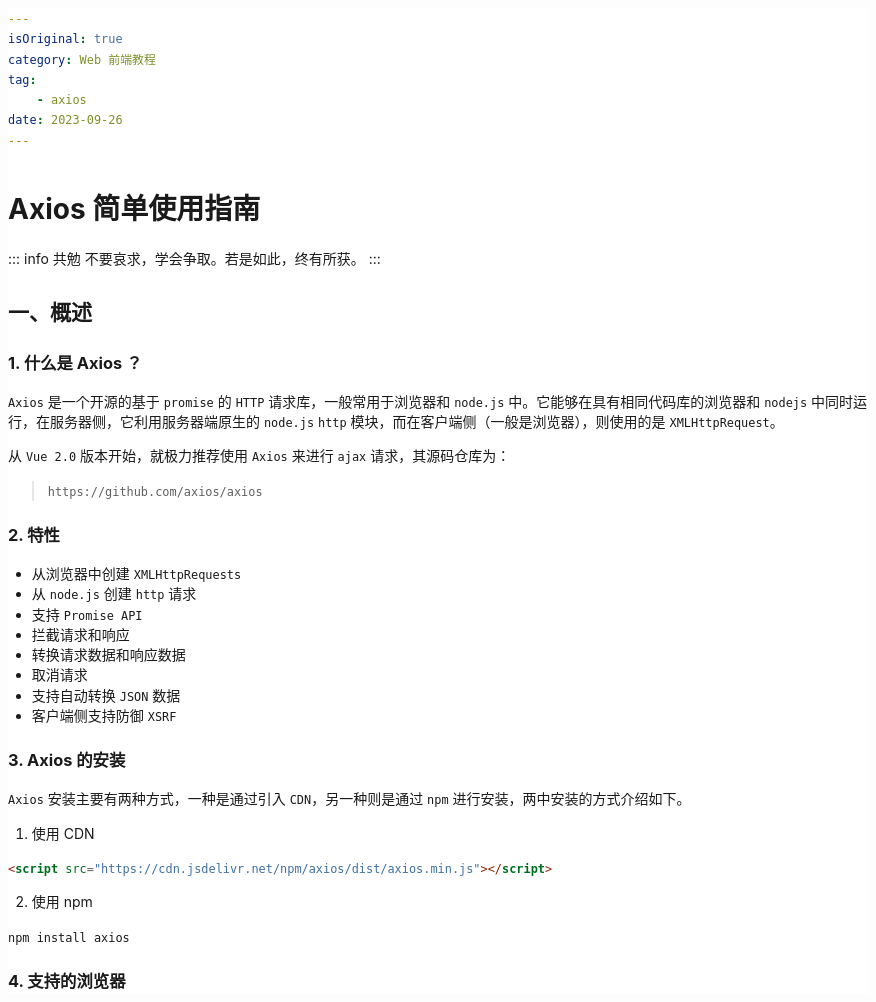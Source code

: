 ```yaml
---
isOriginal: true
category: Web 前端教程
tag: 
    - axios
date: 2023-09-26
---
```

# Axios 简单使用指南

::: info 共勉
不要哀求，学会争取。若是如此，终有所获。
:::

## 一、概述

### 1. 什么是 Axios ？

`Axios` 是一个开源的基于 `promise` 的 `HTTP` 请求库，一般常用于浏览器和 `node.js` 中。它能够在具有相同代码库的浏览器和 `nodejs` 中同时运行，在服务器侧，它利用服务器端原生的 `node.js`  `http` 模块，而在客户端侧（一般是浏览器），则使用的是 `XMLHttpRequest`。

从 `Vue 2.0` 版本开始，就极力推荐使用 `Axios` 来进行 `ajax` 请求，其源码仓库为：

>   `https://github.com/axios/axios`

### 2. 特性

-   从浏览器中创建 `XMLHttpRequests`
-   从 `node.js` 创建 `http` 请求
-   支持 `Promise API`
-   拦截请求和响应
-   转换请求数据和响应数据
-   取消请求
-   支持自动转换 `JSON` 数据
-   客户端侧支持防御 `XSRF`

### 3. Axios 的安装

`Axios` 安装主要有两种方式，一种是通过引入 `CDN`，另一种则是通过 `npm` 进行安装，两中安装的方式介绍如下。

1.  使用 CDN

```html
<script src="https://cdn.jsdelivr.net/npm/axios/dist/axios.min.js"></script>
```

2.  使用 npm

```bash
npm install axios
```

### 4. 支持的浏览器
